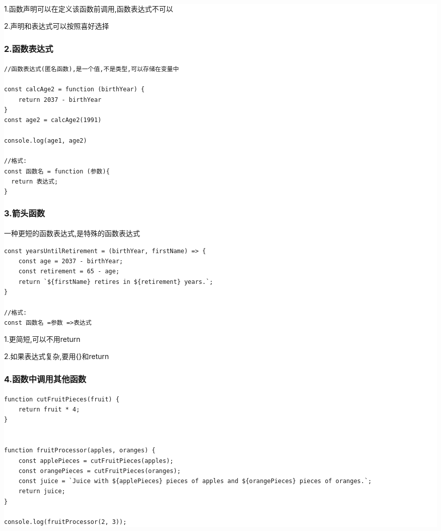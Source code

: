 1.函数声明可以在定义该函数前调用,函数表达式不可以

2.声明和表达式可以按照喜好选择

### 2.函数表达式

```
//函数表达式(匿名函数),是一个值,不是类型,可以存储在变量中

const calcAge2 = function (birthYear) {
	return 2037 - birthYear
}
const age2 = calcAge2(1991)

console.log(age1, age2)

//格式:
const 函数名 = function (参数){
  return 表达式;
}
```



### 3.箭头函数

一种更短的函数表达式,是特殊的函数表达式

```
const yearsUntilRetirement = (birthYear, firstName) => {
	const age = 2037 - birthYear;
	const retirement = 65 - age;
	return `${firstName} retires in ${retirement} years.`;
}

//格式:
const 函数名 =参数 =>表达式

```

1.更简短,可以不用return

2.如果表达式复杂,要用{}和return



### 4.函数中调用其他函数

```
function cutFruitPieces(fruit) {
	return fruit * 4;
}


function fruitProcessor(apples, oranges) {
	const applePieces = cutFruitPieces(apples);
	const orangePieces = cutFruitPieces(oranges);
	const juice = `Juice with ${applePieces} pieces of apples and ${orangePieces} pieces of oranges.`;
	return juice;
}

console.log(fruitProcessor(2, 3));
```
